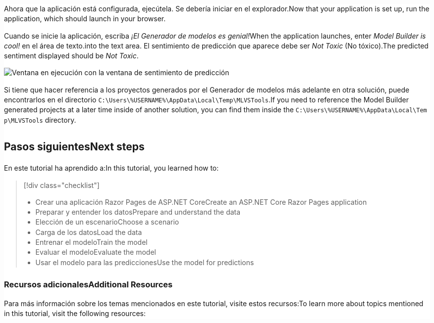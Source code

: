 <span data-ttu-id="59419-232">Ahora que la aplicación está configurada, ejecútela. Se debería iniciar en el explorador.</span><span class="sxs-lookup"><span data-stu-id="59419-232">Now that your application is set up, run the application, which should launch in your browser.</span></span>

<span data-ttu-id="59419-233">Cuando se inicie la aplicación, escriba *¡El Generador de modelos es genial!*</span><span class="sxs-lookup"><span data-stu-id="59419-233">When the application launches, enter *Model Builder is cool!*</span></span> <span data-ttu-id="59419-234">en el área de texto.</span><span class="sxs-lookup"><span data-stu-id="59419-234">into the text area.</span></span> <span data-ttu-id="59419-235">El sentimiento de predicción que aparece debe ser *Not Toxic* (No tóxico).</span><span class="sxs-lookup"><span data-stu-id="59419-235">The predicted sentiment displayed should be *Not Toxic*.</span></span>

![Ventana en ejecución con la ventana de sentimiento de predicción](./media/sentiment-analysis-model-builder/web-app.png)

<span data-ttu-id="59419-237">Si tiene que hacer referencia a los proyectos generados por el Generador de modelos más adelante en otra solución, puede encontrarlos en el directorio `C:\Users\%USERNAME%\AppData\Local\Temp\MLVSTools`.</span><span class="sxs-lookup"><span data-stu-id="59419-237">If you need to reference the Model Builder generated projects at a later time inside of another solution, you can find them inside the `C:\Users\%USERNAME%\AppData\Local\Temp\MLVSTools` directory.</span></span>

## <a name="next-steps"></a><span data-ttu-id="59419-238">Pasos siguientes</span><span class="sxs-lookup"><span data-stu-id="59419-238">Next steps</span></span>

<span data-ttu-id="59419-239">En este tutorial ha aprendido a:</span><span class="sxs-lookup"><span data-stu-id="59419-239">In this tutorial, you learned how to:</span></span>
> [!div class="checklist"]
>
> - <span data-ttu-id="59419-240">Crear una aplicación Razor Pages de ASP.NET Core</span><span class="sxs-lookup"><span data-stu-id="59419-240">Create an ASP.NET Core Razor Pages application</span></span>
> - <span data-ttu-id="59419-241">Preparar y entender los datos</span><span class="sxs-lookup"><span data-stu-id="59419-241">Prepare and understand the data</span></span>
> - <span data-ttu-id="59419-242">Elección de un escenario</span><span class="sxs-lookup"><span data-stu-id="59419-242">Choose a scenario</span></span>
> - <span data-ttu-id="59419-243">Carga de los datos</span><span class="sxs-lookup"><span data-stu-id="59419-243">Load the data</span></span>
> - <span data-ttu-id="59419-244">Entrenar el modelo</span><span class="sxs-lookup"><span data-stu-id="59419-244">Train the model</span></span>
> - <span data-ttu-id="59419-245">Evaluar el modelo</span><span class="sxs-lookup"><span data-stu-id="59419-245">Evaluate the model</span></span>
> - <span data-ttu-id="59419-246">Usar el modelo para las predicciones</span><span class="sxs-lookup"><span data-stu-id="59419-246">Use the model for predictions</span></span>

### <a name="additional-resources"></a><span data-ttu-id="59419-247">Recursos adicionales</span><span class="sxs-lookup"><span data-stu-id="59419-247">Additional Resources</span></span>

<span data-ttu-id="59419-248">Para más información sobre los temas mencionados en este tutorial, visite estos recursos:</span><span class="sxs-lookup"><span data-stu-id="59419-248">To learn more about topics mentioned in this tutorial, visit the following resources:</span></span>
